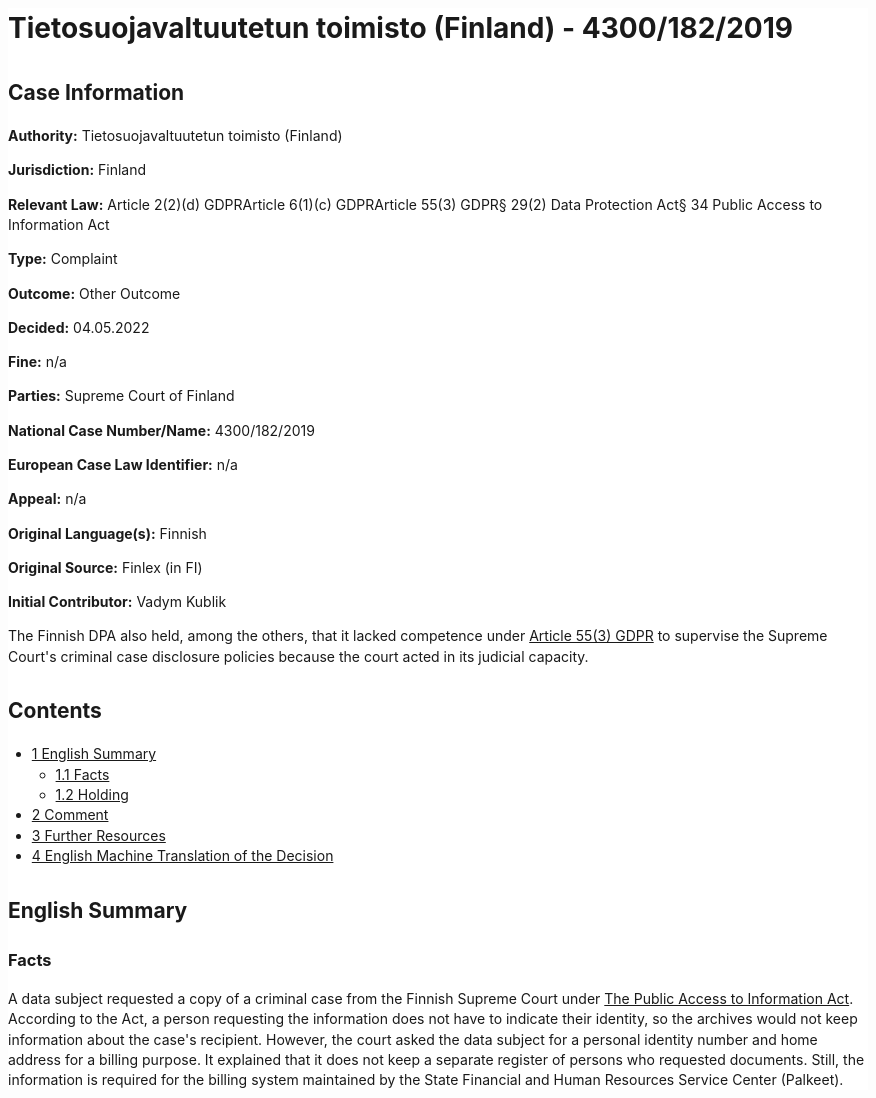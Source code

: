 # Tietosuojavaltuutetun toimisto (Finland) - 4300/182/2019

## Case Information

**Authority:** Tietosuojavaltuutetun toimisto (Finland)

**Jurisdiction:** Finland

**Relevant Law:** Article 2(2)(d) GDPRArticle 6(1)(c) GDPRArticle 55(3) GDPR§ 29(2) Data Protection Act§ 34 Public Access to Information Act

**Type:** Complaint

**Outcome:** Other Outcome

**Decided:** 04.05.2022

**Fine:** n/a

**Parties:** Supreme Court of Finland

**National Case Number/Name:** 4300/182/2019

**European Case Law Identifier:** n/a

**Appeal:** n/a

**Original Language(s):** Finnish

**Original Source:** Finlex (in FI)

**Initial Contributor:** Vadym Kublik

The Finnish DPA also held, among the others, that it lacked competence under [Article 55(3) GDPR](/index.php?title=Article_55_GDPR "Article 55 GDPR") to supervise the Supreme Court's criminal case disclosure policies because the court acted in its judicial capacity.

## Contents

*   [1 English Summary](#English_Summary)
    *   [1.1 Facts](#Facts)
    *   [1.2 Holding](#Holding)
*   [2 Comment](#Comment)
*   [3 Further Resources](#Further_Resources)
*   [4 English Machine Translation of the Decision](#English_Machine_Translation_of_the_Decision)

## English Summary

### Facts

A data subject requested a copy of a criminal case from the Finnish Supreme Court under [The Public Access to Information Act](https://www.finlex.fi/fi/laki/ajantasa/1999/19990621). According to the Act, a person requesting the information does not have to indicate their identity, so the archives would not keep information about the case's recipient. However, the court asked the data subject for a personal identity number and home address for a billing purpose. It explained that it does not keep a separate register of persons who requested documents. Still, the information is required for the billing system maintained by the State Financial and Human Resources Service Center (Palkeet).
